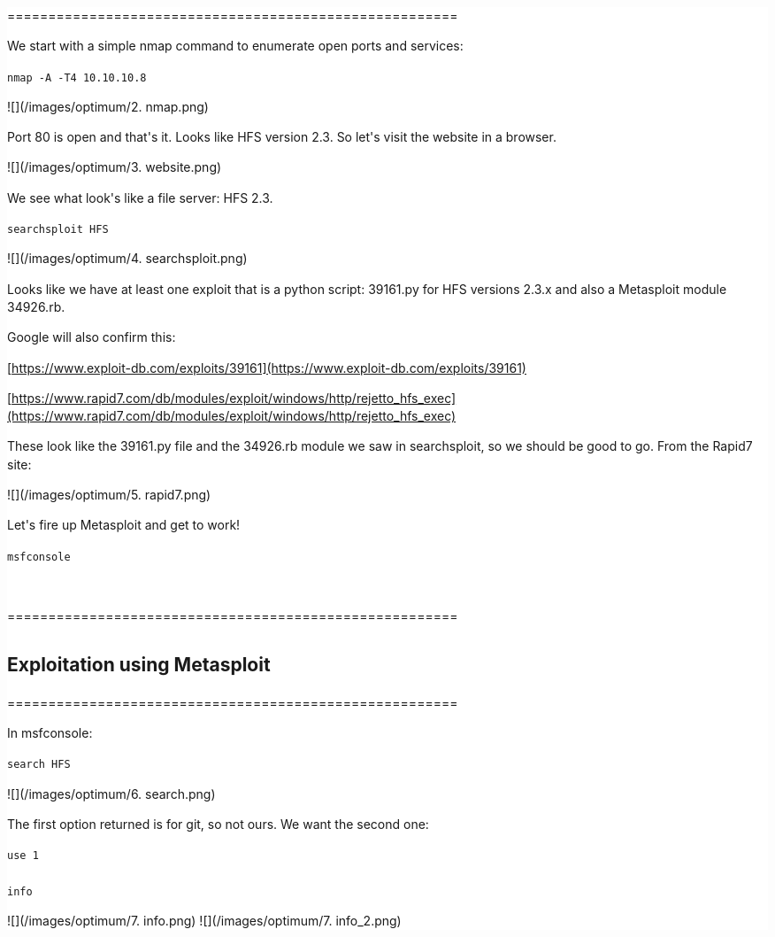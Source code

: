 =======================================================

We start with a simple nmap command to enumerate open ports and services:

    nmap -A -T4 10.10.10.8

![](/images/optimum/2. nmap.png)

Port 80 is open and that's it.  Looks like HFS version 2.3.  So let's visit the website in a browser.

![](/images/optimum/3. website.png)

We see what look's like a file server: HFS 2.3.

    searchsploit HFS

![](/images/optimum/4. searchsploit.png)

Looks like we have at least one exploit that is a python script: 39161.py for HFS versions 2.3.x and also a Metasploit module 34926.rb. 

Google will also confirm this:

[https://www.exploit-db.com/exploits/39161](https://www.exploit-db.com/exploits/39161)

[https://www.rapid7.com/db/modules/exploit/windows/http/rejetto_hfs_exec](https://www.rapid7.com/db/modules/exploit/windows/http/rejetto_hfs_exec)

These look like the 39161.py file and the 34926.rb module we saw in searchsploit, so we should be good to go. From the Rapid7 site:

![](/images/optimum/5. rapid7.png)

Let's fire up Metasploit and get to work!

    msfconsole

<p>&nbsp;</p>
=======================================================

## Exploitation using Metasploit

=======================================================

In msfconsole:

    search HFS

![](/images/optimum/6. search.png)

The first option returned is for git, so not ours. We want the second one:

    use 1

    info

![](/images/optimum/7. info.png)
![](/images/optimum/7. info_2.png)
